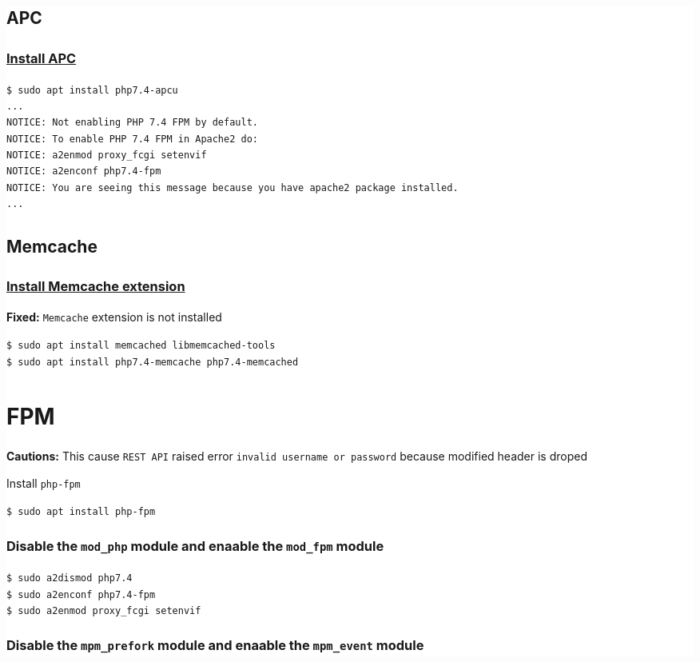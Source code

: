 ## APC

### [Install APC](https://installati.one/install-php-apcu-ubuntu-22-04/)

```shell
$ sudo apt install php7.4-apcu
...
NOTICE: Not enabling PHP 7.4 FPM by default.
NOTICE: To enable PHP 7.4 FPM in Apache2 do:
NOTICE: a2enmod proxy_fcgi setenvif
NOTICE: a2enconf php7.4-fpm
NOTICE: You are seeing this message because you have apache2 package installed.
...
```


## Memcache

### [Install Memcache extension](https://linux.how2shout.com/how-to-install-memcached-on-ubuntu-22-04-lts-server/)

**Fixed:** `Memcache` extension is not installed

```shell
$ sudo apt install memcached libmemcached-tools
$ sudo apt install php7.4-memcache php7.4-memcached
```



# FPM

**Cautions:** This cause `REST API` raised error `invalid username or password` because modified header is droped 

Install `php-fpm`
```shell
$ sudo apt install php-fpm 
```

### Disable the `mod_php` module and enaable the `mod_fpm` module

```bash
$ sudo a2dismod php7.4
$ sudo a2enconf php7.4-fpm
$ sudo a2enmod proxy_fcgi setenvif
```

### Disable the `mpm_prefork` module and enaable the `mpm_event` module
